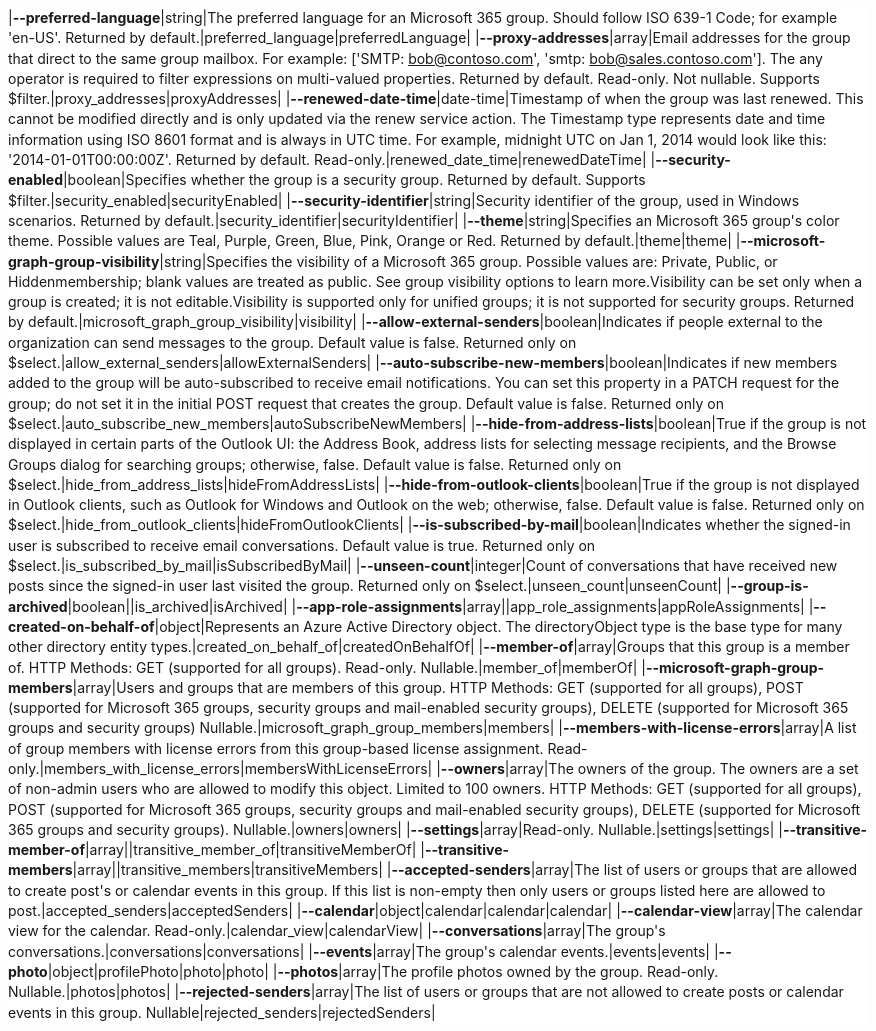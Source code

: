 |**--preferred-language**|string|The preferred language for an Microsoft 365 group. Should follow ISO 639-1 Code; for example 'en-US'. Returned by default.|preferred_language|preferredLanguage|
|**--proxy-addresses**|array|Email addresses for the group that direct to the same group mailbox. For example: ['SMTP: bob@contoso.com', 'smtp: bob@sales.contoso.com']. The any operator is required to filter expressions on multi-valued properties. Returned by default. Read-only. Not nullable. Supports $filter.|proxy_addresses|proxyAddresses|
|**--renewed-date-time**|date-time|Timestamp of when the group was last renewed. This cannot be modified directly and is only updated via the renew service action. The Timestamp type represents date and time information using ISO 8601 format and is always in UTC time. For example, midnight UTC on Jan 1, 2014 would look like this: '2014-01-01T00:00:00Z'. Returned by default. Read-only.|renewed_date_time|renewedDateTime|
|**--security-enabled**|boolean|Specifies whether the group is a security group. Returned by default. Supports $filter.|security_enabled|securityEnabled|
|**--security-identifier**|string|Security identifier of the group, used in Windows scenarios. Returned by default.|security_identifier|securityIdentifier|
|**--theme**|string|Specifies an Microsoft 365 group's color theme. Possible values are Teal, Purple, Green, Blue, Pink, Orange or Red. Returned by default.|theme|theme|
|**--microsoft-graph-group-visibility**|string|Specifies the visibility of a Microsoft 365 group. Possible values are: Private, Public, or Hiddenmembership; blank values are treated as public.  See group visibility options to learn more.Visibility can be set only when a group is created; it is not editable.Visibility is supported only for unified groups; it is not supported for security groups. Returned by default.|microsoft_graph_group_visibility|visibility|
|**--allow-external-senders**|boolean|Indicates if people external to the organization can send messages to the group. Default value is false. Returned only on $select.|allow_external_senders|allowExternalSenders|
|**--auto-subscribe-new-members**|boolean|Indicates if new members added to the group will be auto-subscribed to receive email notifications. You can set this property in a PATCH request for the group; do not set it in the initial POST request that creates the group. Default value is false. Returned only on $select.|auto_subscribe_new_members|autoSubscribeNewMembers|
|**--hide-from-address-lists**|boolean|True if the group is not displayed in certain parts of the Outlook UI: the Address Book, address lists for selecting message recipients, and the Browse Groups dialog for searching groups; otherwise, false. Default value is false. Returned only on $select.|hide_from_address_lists|hideFromAddressLists|
|**--hide-from-outlook-clients**|boolean|True if the group is not displayed in Outlook clients, such as Outlook for Windows and Outlook on the web; otherwise, false. Default value is false. Returned only on $select.|hide_from_outlook_clients|hideFromOutlookClients|
|**--is-subscribed-by-mail**|boolean|Indicates whether the signed-in user is subscribed to receive email conversations. Default value is true. Returned only on $select.|is_subscribed_by_mail|isSubscribedByMail|
|**--unseen-count**|integer|Count of conversations that have received new posts since the signed-in user last visited the group. Returned only on $select.|unseen_count|unseenCount|
|**--group-is-archived**|boolean||is_archived|isArchived|
|**--app-role-assignments**|array||app_role_assignments|appRoleAssignments|
|**--created-on-behalf-of**|object|Represents an Azure Active Directory object. The directoryObject type is the base type for many other directory entity types.|created_on_behalf_of|createdOnBehalfOf|
|**--member-of**|array|Groups that this group is a member of. HTTP Methods: GET (supported for all groups). Read-only. Nullable.|member_of|memberOf|
|**--microsoft-graph-group-members**|array|Users and groups that are members of this group. HTTP Methods: GET (supported for all groups), POST (supported for Microsoft 365 groups, security groups and mail-enabled security groups), DELETE (supported for Microsoft 365 groups and security groups) Nullable.|microsoft_graph_group_members|members|
|**--members-with-license-errors**|array|A list of group members with license errors from this group-based license assignment. Read-only.|members_with_license_errors|membersWithLicenseErrors|
|**--owners**|array|The owners of the group. The owners are a set of non-admin users who are allowed to modify this object. Limited to 100 owners. HTTP Methods: GET (supported for all groups), POST (supported for Microsoft 365 groups, security groups and mail-enabled security groups), DELETE (supported for Microsoft 365 groups and security groups). Nullable.|owners|owners|
|**--settings**|array|Read-only. Nullable.|settings|settings|
|**--transitive-member-of**|array||transitive_member_of|transitiveMemberOf|
|**--transitive-members**|array||transitive_members|transitiveMembers|
|**--accepted-senders**|array|The list of users or groups that are allowed to create post's or calendar events in this group. If this list is non-empty then only users or groups listed here are allowed to post.|accepted_senders|acceptedSenders|
|**--calendar**|object|calendar|calendar|calendar|
|**--calendar-view**|array|The calendar view for the calendar. Read-only.|calendar_view|calendarView|
|**--conversations**|array|The group's conversations.|conversations|conversations|
|**--events**|array|The group's calendar events.|events|events|
|**--photo**|object|profilePhoto|photo|photo|
|**--photos**|array|The profile photos owned by the group. Read-only. Nullable.|photos|photos|
|**--rejected-senders**|array|The list of users or groups that are not allowed to create posts or calendar events in this group. Nullable|rejected_senders|rejectedSenders|